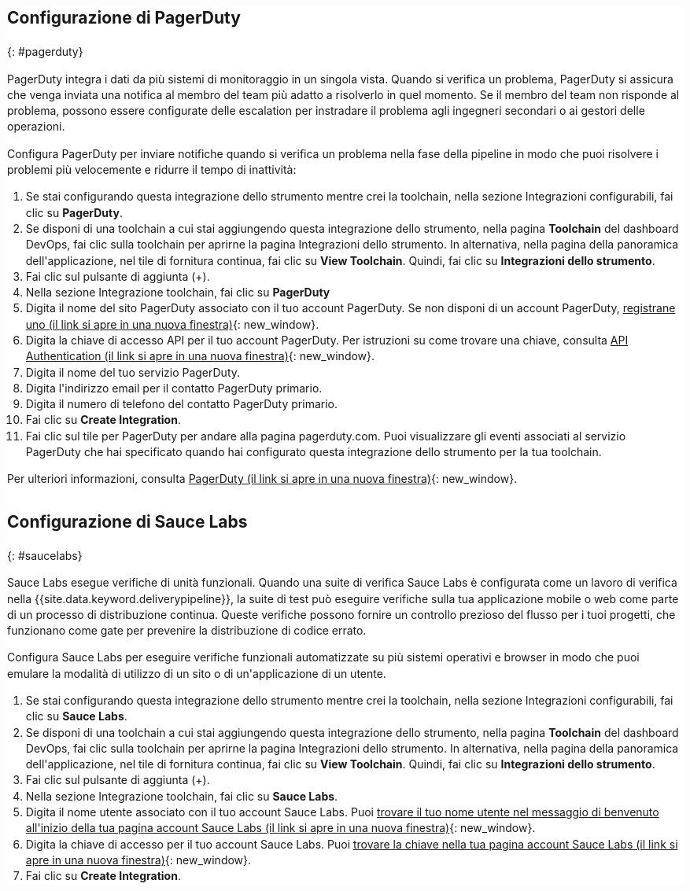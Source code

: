 ## Configurazione di PagerDuty
{: #pagerduty}

PagerDuty integra i dati da più sistemi di monitoraggio in un singola vista. Quando si verifica un problema, PagerDuty si assicura che venga inviata una notifica al membro del team più adatto a risolverlo in quel momento. Se il membro del team non risponde al problema, possono essere configurate delle escalation per instradare il problema agli ingegneri secondari o ai gestori delle operazioni.

Configura PagerDuty per inviare notifiche quando si verifica un problema nella fase della pipeline in modo che puoi risolvere i problemi più velocemente e ridurre il tempo di inattività:

1. Se stai configurando questa integrazione dello strumento mentre crei la toolchain, nella sezione Integrazioni configurabili, fai clic su **PagerDuty**.
1. Se disponi di una toolchain a cui stai aggiungendo questa integrazione dello strumento, nella pagina **Toolchain** del dashboard DevOps, fai clic sulla toolchain per aprirne la pagina Integrazioni dello strumento. In alternativa, nella pagina della panoramica dell'applicazione, nel tile di fornitura continua, fai clic su **View Toolchain**. Quindi, fai clic su **Integrazioni dello strumento**. 
1. Fai clic sul pulsante di aggiunta (+).
1. Nella sezione Integrazione toolchain, fai clic su **PagerDuty**
1. Digita il nome del sito PagerDuty associato con il tuo account PagerDuty. Se non disponi di un account PagerDuty, [registrane uno (il link si apre in una nuova finestra)](https://signup.pagerduty.com/accounts/new){: new_window}.
1. Digita la chiave di accesso API per il tuo account PagerDuty. Per istruzioni su come trovare una chiave, consulta [API Authentication (il link si apre in una nuova finestra)](https://signup.pagerduty.com/accounts/new){: new_window}.
1. Digita il nome del tuo servizio PagerDuty.
1. Digita l'indirizzo email per il contatto PagerDuty primario.
1. Digita il numero di telefono del contatto PagerDuty primario.
1. Fai clic su **Create Integration**.
1. Fai clic sul tile per PagerDuty per andare alla pagina pagerduty.com. Puoi visualizzare gli eventi associati al servizio PagerDuty che hai specificato quando hai configurato questa integrazione dello strumento per la tua toolchain. 

Per ulteriori informazioni, consulta [PagerDuty (il link si apre in una nuova finestra)](https://www.ibm.com/devops/method/content/manage/tool_pagerduty/){: new_window}.


## Configurazione di Sauce Labs
{: #saucelabs}

Sauce Labs esegue verifiche di unità funzionali. Quando una suite di verifica Sauce Labs è configurata come un lavoro di verifica nella {{site.data.keyword.deliverypipeline}}, la suite di test può eseguire verifiche sulla tua applicazione mobile o web come parte di un processo di distribuzione continua. Queste verifiche possono fornire un controllo prezioso del flusso per i tuoi progetti, che funzionano come gate per prevenire la distribuzione di codice errato.

Configura Sauce Labs per eseguire verifiche funzionali automatizzate su più sistemi operativi e browser in modo che puoi emulare la modalità di utilizzo di un sito o di un'applicazione di un utente.

1. Se stai configurando questa integrazione dello strumento mentre crei la toolchain, nella sezione Integrazioni configurabili, fai clic su **Sauce Labs**.
1. Se disponi di una toolchain a cui stai aggiungendo questa integrazione dello strumento, nella pagina **Toolchain** del dashboard DevOps, fai clic sulla toolchain per aprirne la pagina Integrazioni dello strumento. In alternativa, nella pagina della panoramica dell'applicazione, nel tile di fornitura continua, fai clic su **View Toolchain**. Quindi, fai clic su **Integrazioni dello strumento**. 
1. Fai clic sul pulsante di aggiunta (+).
1. Nella sezione Integrazione toolchain, fai clic su **Sauce Labs**.
1. Digita il nome utente associato con il tuo account Sauce Labs. Puoi [trovare il tuo nome utente nel messaggio di benvenuto all'inizio della tua pagina account Sauce Labs (il link si apre in una nuova finestra)](https://saucelabs.com/account){: new_window}.
1. Digita la chiave di accesso per il tuo account Sauce Labs. Puoi [trovare la chiave nella tua pagina account Sauce Labs (il link si apre in una nuova finestra)](https://saucelabs.com/account){: new_window}.
1. Fai clic su **Create Integration**.